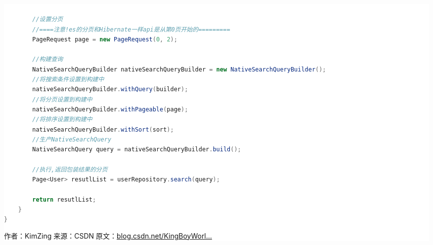 ```java

        //设置分页
        //====注意!es的分页和Hibernate一样api是从第0页开始的=========
        PageRequest page = new PageRequest(0, 2);

        //构建查询
        NativeSearchQueryBuilder nativeSearchQueryBuilder = new NativeSearchQueryBuilder();
        //将搜索条件设置到构建中
        nativeSearchQueryBuilder.withQuery(builder);
        //将分页设置到构建中
        nativeSearchQueryBuilder.withPageable(page);
        //将排序设置到构建中
        nativeSearchQueryBuilder.withSort(sort);
        //生产NativeSearchQuery
        NativeSearchQuery query = nativeSearchQueryBuilder.build();

        //执行,返回包装结果的分页
        Page<User> resutlList = userRepository.search(query);

        return resutlList;
    }
}
```

作者：KimZing 来源：CSDN 原文：[blog.csdn.net/KingBoyWorl…](https://blog.csdn.net/KingBoyWorld/article/details/78654820)
